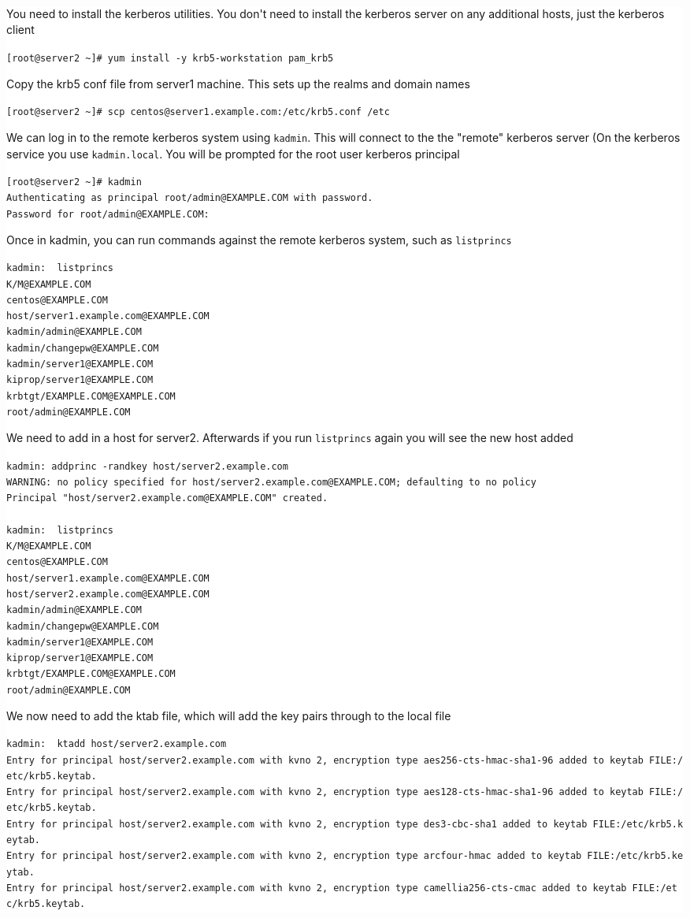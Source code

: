 You need to install the kerberos utilities.  You don't need to install the kerberos
server on any additional hosts, just the kerberos client
```
[root@server2 ~]# yum install -y krb5-workstation pam_krb5
```

Copy the krb5 conf file from server1 machine.  This sets up the realms and domain names
```
[root@server2 ~]# scp centos@server1.example.com:/etc/krb5.conf /etc
```

We can log in to the remote kerberos system using `kadmin`.  This will connect to the
the "remote" kerberos server (On the kerberos service you use `kadmin.local`. You will
be prompted for the root user kerberos principal
```
[root@server2 ~]# kadmin
Authenticating as principal root/admin@EXAMPLE.COM with password.
Password for root/admin@EXAMPLE.COM:
```

Once in kadmin, you can run commands against the remote kerberos system, such as `listprincs`
```
kadmin:  listprincs
K/M@EXAMPLE.COM
centos@EXAMPLE.COM
host/server1.example.com@EXAMPLE.COM
kadmin/admin@EXAMPLE.COM
kadmin/changepw@EXAMPLE.COM
kadmin/server1@EXAMPLE.COM
kiprop/server1@EXAMPLE.COM
krbtgt/EXAMPLE.COM@EXAMPLE.COM
root/admin@EXAMPLE.COM
```

We need to add in a host for server2.  Afterwards if you run `listprincs` again
you will see the new host added
```
kadmin: addprinc -randkey host/server2.example.com
WARNING: no policy specified for host/server2.example.com@EXAMPLE.COM; defaulting to no policy
Principal "host/server2.example.com@EXAMPLE.COM" created.

kadmin:  listprincs
K/M@EXAMPLE.COM
centos@EXAMPLE.COM
host/server1.example.com@EXAMPLE.COM
host/server2.example.com@EXAMPLE.COM
kadmin/admin@EXAMPLE.COM
kadmin/changepw@EXAMPLE.COM
kadmin/server1@EXAMPLE.COM
kiprop/server1@EXAMPLE.COM
krbtgt/EXAMPLE.COM@EXAMPLE.COM
root/admin@EXAMPLE.COM
```

We now need to add the ktab file, which will add the key pairs through to the local file
```
kadmin:  ktadd host/server2.example.com
Entry for principal host/server2.example.com with kvno 2, encryption type aes256-cts-hmac-sha1-96 added to keytab FILE:/etc/krb5.keytab.
Entry for principal host/server2.example.com with kvno 2, encryption type aes128-cts-hmac-sha1-96 added to keytab FILE:/etc/krb5.keytab.
Entry for principal host/server2.example.com with kvno 2, encryption type des3-cbc-sha1 added to keytab FILE:/etc/krb5.keytab.
Entry for principal host/server2.example.com with kvno 2, encryption type arcfour-hmac added to keytab FILE:/etc/krb5.keytab.
Entry for principal host/server2.example.com with kvno 2, encryption type camellia256-cts-cmac added to keytab FILE:/etc/krb5.keytab.
```